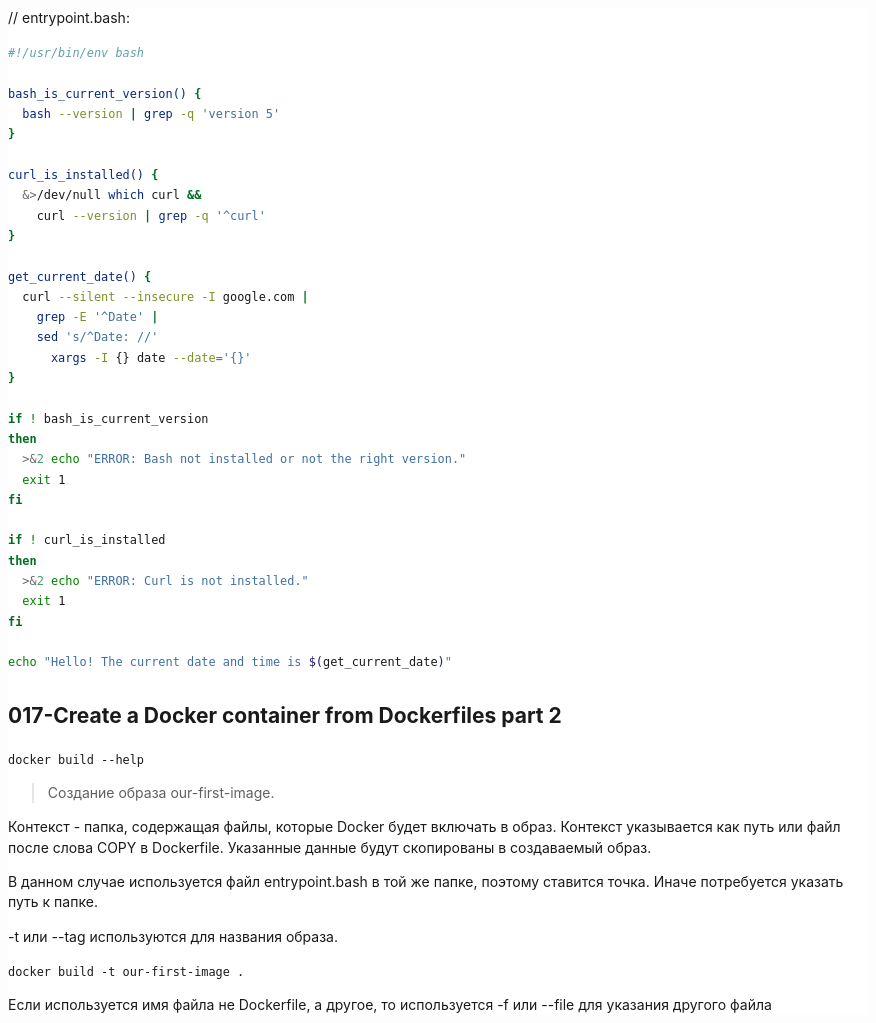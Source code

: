 // entrypoint.bash:  

```bash
#!/usr/bin/env bash

bash_is_current_version() {
  bash --version | grep -q 'version 5'
}

curl_is_installed() {
  &>/dev/null which curl &&
    curl --version | grep -q '^curl'
}

get_current_date() {
  curl --silent --insecure -I google.com |
    grep -E '^Date' |
    sed 's/^Date: //' 
      xargs -I {} date --date='{}'
}

if ! bash_is_current_version
then
  >&2 echo "ERROR: Bash not installed or not the right version."
  exit 1
fi

if ! curl_is_installed
then
  >&2 echo "ERROR: Curl is not installed."
  exit 1
fi

echo "Hello! The current date and time is $(get_current_date)"
```

## 017-Create a Docker container from Dockerfiles part 2

    docker build --help
    
> Создание образа our-first-image.

Контекст - папка, содержащая файлы, которые Docker будет включать в образ. Контекст указывается как путь или файл после слова COPY в Dockerfile. Указанные данные будут скопированы в создаваемый образ.  

В данном случае используется файл entrypoint.bash в той же папке, поэтому ставится точка. Иначе потребуется указать путь к папке.

-t или --tag используются для названия образа.   

    docker build -t our-first-image .

Если используется имя файла не Dockerfile, а другое, то используется -f или --file для указания другого файла    

